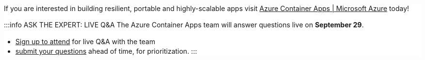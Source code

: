 If you are interested in building resilient, portable and highly-scalable apps visit [Azure Container Apps | Microsoft Azure](https://azure.microsoft.com/services/container-apps/) today!


:::info ASK THE EXPERT: LIVE Q&A
The Azure Container Apps team will answer questions live on **September 29**. 
 * [Sign up to attend](https://reactor.microsoft.com/reactor/events/17004/?WT.mc_id=javascript-99907-ninarasi) for live Q&A with the team
 * [submit your questions](https://github.com/Azure/Cloud-Native/issues/new?assignees=&labels=ask+the+expert&template=---ask-the-expert-.md&title=%5BAsk+The+Expert%5D++) ahead of time, for prioritization.
:::